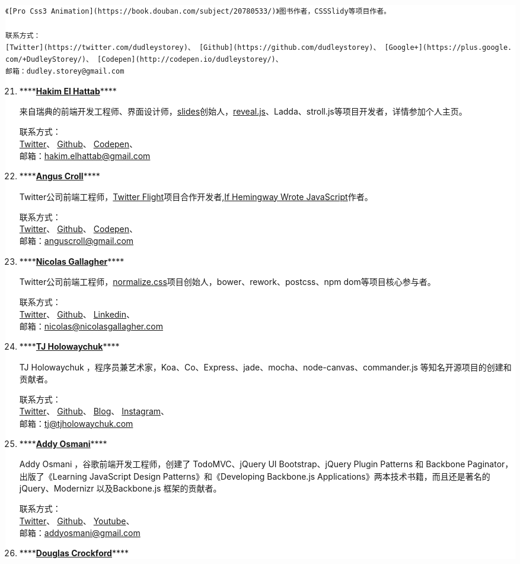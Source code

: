    《[Pro Css3 Animation](https://book.douban.com/subject/20780533/)》图书作者，CSSSlidy等项目作者。

    联系方式：  
    [Twitter](https://twitter.com/dudleystorey)、 [Github](https://github.com/dudleystorey)、 [Google+](https://plus.google.com/+DudleyStorey/)、 [Codepen](http://codepen.io/dudleystorey/)、  
    邮箱：dudley.storey@gmail.com

21. \*\*\*\*[**Hakim El Hattab**](http://hakim.se/)\*\*\*\*

    来自瑞典的前端开发工程师、界面设计师，[slides](https://slides.com/)创始人，[reveal.js](https://github.com/hakimel/reveal.js)、Ladda、stroll.js等项目开发者，详情参加个人主页。

    联系方式：  
    [Twitter](http://twitter.com/hakimel)、 [Github](https://github.com/hakimel)、 [Codepen](http://codepen.io/hakimel)、  
    邮箱：hakim.elhattab@gmail.com

22. \*\*\*\*[**Angus Croll**](http://anguscroll.com/)\*\*\*\*

    Twitter公司前端工程师，[Twitter Flight](http://flightjs.github.io/)项目合作开发者,[If Hemingway Wrote JavaScript](http://anguscroll.com/hemingway/index.html)作者。

    联系方式：  
    [Twitter](https://twitter.com/angustweets)、 [Github](https://github.com/angus-c)、 [Codepen](http://codepen.io/hakimel)、  
    邮箱：anguscroll@gmail.com

23. \*\*\*\*[**Nicolas Gallagher**](http://nicolasgallagher.com/)\*\*\*\*

    Twitter公司前端工程师，[normalize.css](https://github.com/necolas/normalize.css)项目创始人，bower、rework、postcss、npm dom等项目核心参与者。

    联系方式：  
    [Twitter](http://twitter.com/necolas)、 [Github](http://github.com/necolas)、 [Linkedin](http://www.linkedin.com/in/nicolasgallagher)、  
    邮箱：nicolas@nicolasgallagher.com

24. \*\*\*\*[**TJ Holowaychuk**](http://tjholowaychuk.com/)\*\*\*\*

    TJ Holowaychuk ，程序员兼艺术家，Koa、Co、Express、jade、mocha、node-canvas、commander.js 等知名开源项目的创建和贡献者。

    联系方式：  
    [Twitter](http://twitter.com/tjholowaychuk)、 [Github](http://github.com/tj)、 [Blog](http://tjholowaychuk.com/blog/)、 [Instagram](http://www.instagram.com/tjholowaychuk2)、  
    邮箱：tj@tjholowaychuk.com

25. \*\*\*\*[**Addy Osmani**](http://addyosmani.com/)\*\*\*\*

    Addy Osmani ，谷歌前端开发工程师，创建了 TodoMVC、jQuery UI Bootstrap、jQuery Plugin Patterns 和 Backbone Paginator，出版了《Learning JavaScript Design Patterns》和《Developing Backbone.js Applications》两本技术书籍，而且还是著名的 jQuery、Modernizr 以及Backbone.js 框架的贡献者。

    联系方式：  
    [Twitter](https://twitter.com/addyosmani)、 [Github](https://github.com/addyosmani)、 [Youtube](https://developers.google.com/web/shows/ttt/)、  
    邮箱：addyosmani@gmail.com

26. \*\*\*\*[**Douglas Crockford**](http://www.crockford.com/)\*\*\*\*
